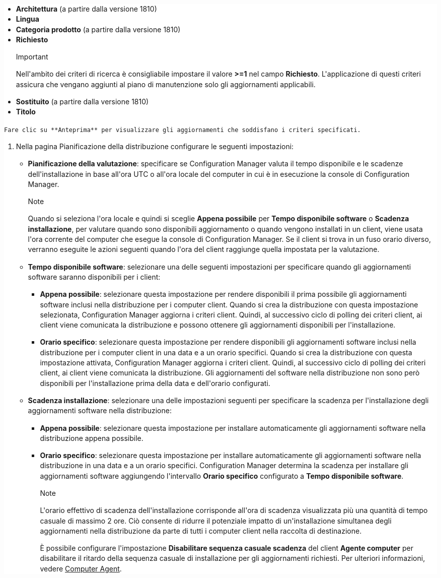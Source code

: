    - **Architettura** (a partire dalla versione 1810)
   - **Lingua**
   - **Categoria prodotto** (a partire dalla versione 1810)
   - **Richiesto**
      > [!IMPORTANT]
      > Nell'ambito dei criteri di ricerca è consigliabile impostare il valore **>=1** nel campo **Richiesto**. L'applicazione di questi criteri assicura che vengano aggiunti al piano di manutenzione solo gli aggiornamenti applicabili.
   - **Sostituito** (a partire dalla versione 1810)
   - **Titolo**

    Fare clic su **Anteprima** per visualizzare gli aggiornamenti che soddisfano i criteri specificati.

1. Nella pagina Pianificazione della distribuzione configurare le seguenti impostazioni:

   - **Pianificazione della valutazione**: specificare se Configuration Manager valuta il tempo disponibile e le scadenze dell'installazione in base all'ora UTC o all'ora locale del computer in cui è in esecuzione la console di Configuration Manager.

       > [!NOTE]
       > Quando si seleziona l'ora locale e quindi si sceglie **Appena possibile** per **Tempo disponibile software** o **Scadenza installazione**, per valutare quando sono disponibili aggiornamento o quando vengono installati in un client, viene usata l'ora corrente del computer che esegue la console di Configuration Manager. Se il client si trova in un fuso orario diverso, verranno eseguite le azioni seguenti quando l'ora del client raggiunge quella impostata per la valutazione.

   - **Tempo disponibile software**: selezionare una delle seguenti impostazioni per specificare quando gli aggiornamenti software saranno disponibili per i client:

        - **Appena possibile**: selezionare questa impostazione per rendere disponibili il prima possibile gli aggiornamenti software inclusi nella distribuzione per i computer client. Quando si crea la distribuzione con questa impostazione selezionata, Configuration Manager aggiorna i criteri client. Quindi, al successivo ciclo di polling dei criteri client, ai client viene comunicata la distribuzione e possono ottenere gli aggiornamenti disponibili per l'installazione.

        - **Orario specifico**: selezionare questa impostazione per rendere disponibili gli aggiornamenti software inclusi nella distribuzione per i computer client in una data e a un orario specifici. Quando si crea la distribuzione con questa impostazione attivata, Configuration Manager aggiorna i criteri client. Quindi, al successivo ciclo di polling dei criteri client, ai client viene comunicata la distribuzione. Gli aggiornamenti del software nella distribuzione non sono però disponibili per l'installazione prima della data e dell'orario configurati.

   - **Scadenza installazione**: selezionare una delle impostazioni seguenti per specificare la scadenza per l'installazione degli aggiornamenti software nella distribuzione:

        - **Appena possibile**: selezionare questa impostazione per installare automaticamente gli aggiornamenti software nella distribuzione appena possibile.

        - **Orario specifico**: selezionare questa impostazione per installare automaticamente gli aggiornamenti software nella distribuzione in una data e a un orario specifici. Configuration Manager determina la scadenza per installare gli aggiornamenti software aggiungendo l'intervallo **Orario specifico** configurato a **Tempo disponibile software**.

           > [!NOTE]
           > L'orario effettivo di scadenza dell'installazione corrisponde all'ora di scadenza visualizzata più una quantità di tempo casuale di massimo 2 ore. Ciò consente di ridurre il potenziale impatto di un'installazione simultanea degli aggiornamenti nella distribuzione da parte di tutti i computer client nella raccolta di destinazione.
           >
           > È possibile configurare l'impostazione **Disabilitare sequenza casuale scadenza** del client **Agente computer** per disabilitare il ritardo della sequenza casuale di installazione per gli aggiornamenti richiesti. Per ulteriori informazioni, vedere [Computer Agent](../../core/clients/deploy/about-client-settings.md#computer-agent).
